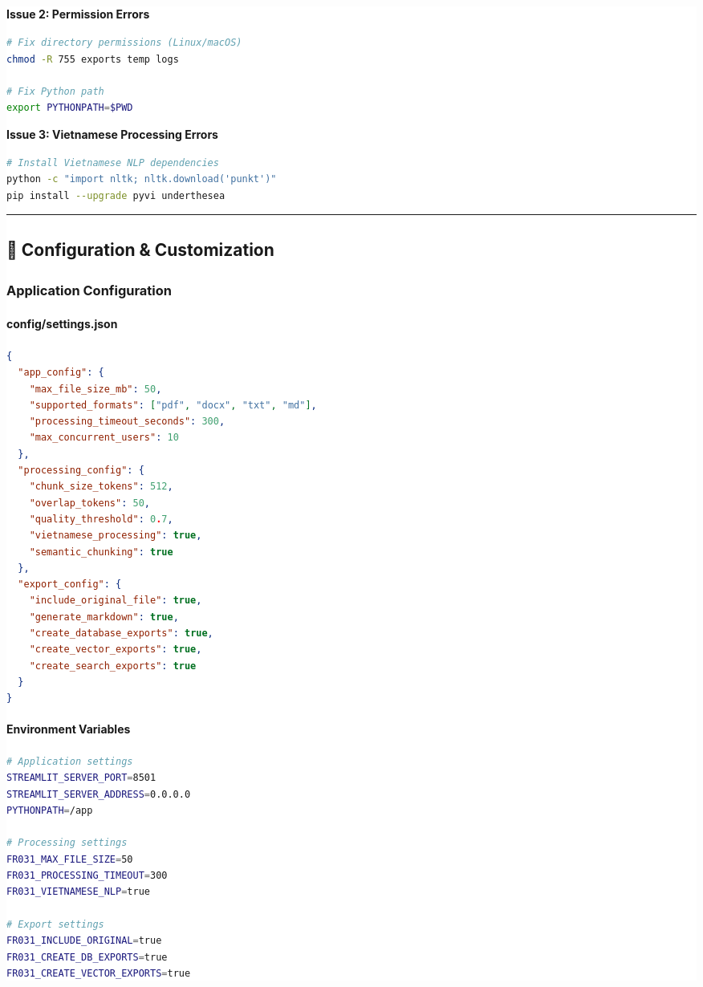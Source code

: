 **Issue 2: Permission Errors**
```bash
# Fix directory permissions (Linux/macOS)
chmod -R 755 exports temp logs

# Fix Python path
export PYTHONPATH=$PWD
```

**Issue 3: Vietnamese Processing Errors**
```bash
# Install Vietnamese NLP dependencies
python -c "import nltk; nltk.download('punkt')"
pip install --upgrade pyvi underthesea
```

---

## 🔧 **Configuration & Customization**

### **Application Configuration**

#### **config/settings.json**
```json
{
  "app_config": {
    "max_file_size_mb": 50,
    "supported_formats": ["pdf", "docx", "txt", "md"],
    "processing_timeout_seconds": 300,
    "max_concurrent_users": 10
  },
  "processing_config": {
    "chunk_size_tokens": 512,
    "overlap_tokens": 50,
    "quality_threshold": 0.7,
    "vietnamese_processing": true,
    "semantic_chunking": true
  },
  "export_config": {
    "include_original_file": true,
    "generate_markdown": true,
    "create_database_exports": true,
    "create_vector_exports": true,
    "create_search_exports": true
  }
}
```

#### **Environment Variables**
```bash
# Application settings
STREAMLIT_SERVER_PORT=8501
STREAMLIT_SERVER_ADDRESS=0.0.0.0
PYTHONPATH=/app

# Processing settings  
FR031_MAX_FILE_SIZE=50
FR031_PROCESSING_TIMEOUT=300
FR031_VIETNAMESE_NLP=true

# Export settings
FR031_INCLUDE_ORIGINAL=true
FR031_CREATE_DB_EXPORTS=true
FR031_CREATE_VECTOR_EXPORTS=true
```